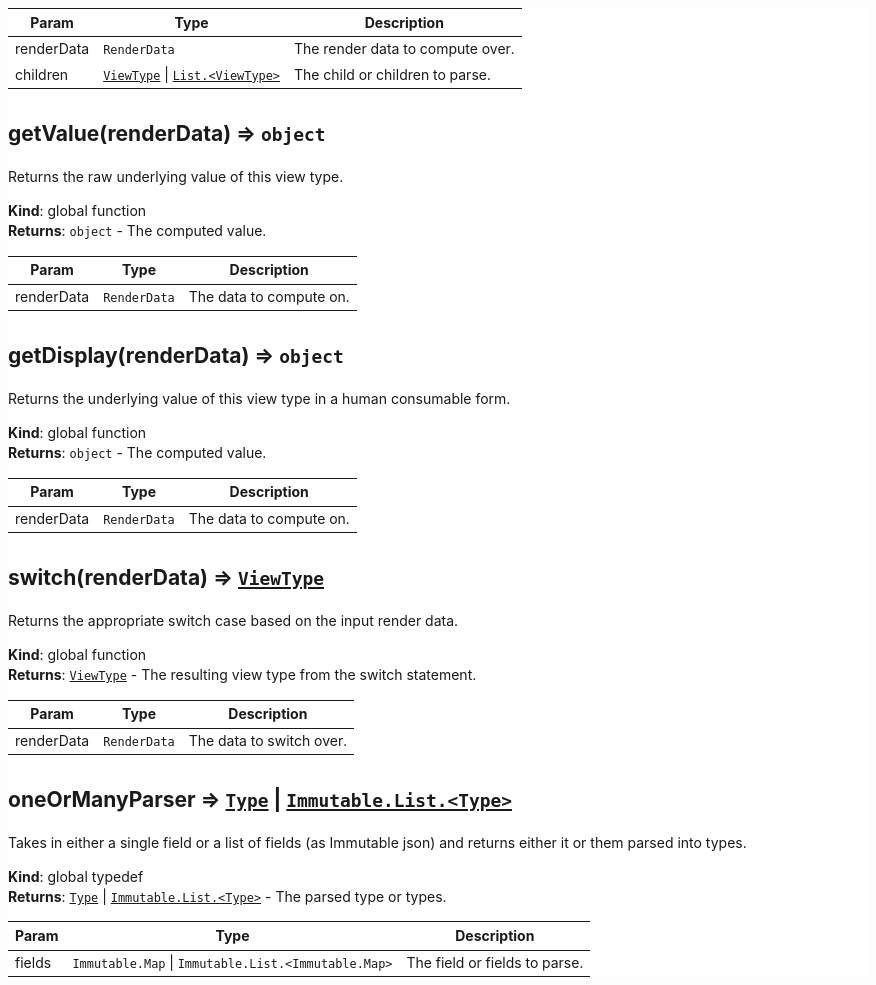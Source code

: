 | Param | Type | Description |
| --- | --- | --- |
| renderData | <code>RenderData</code> | The render data to compute over. |
| children | [<code>ViewType</code>](#ViewType) \| [<code>List.&lt;ViewType&gt;</code>](#ViewType) | The child or children to parse. |

<a name="getValue"></a>

## getValue(renderData) ⇒ <code>object</code>
Returns the raw underlying value of this view type.

**Kind**: global function  
**Returns**: <code>object</code> - The computed value.  

| Param | Type | Description |
| --- | --- | --- |
| renderData | <code>RenderData</code> | The data to compute on. |

<a name="getDisplay"></a>

## getDisplay(renderData) ⇒ <code>object</code>
Returns the underlying value of this view type in a human consumable form.

**Kind**: global function  
**Returns**: <code>object</code> - The computed value.  

| Param | Type | Description |
| --- | --- | --- |
| renderData | <code>RenderData</code> | The data to compute on. |

<a name="switch"></a>

## switch(renderData) ⇒ [<code>ViewType</code>](#ViewType)
Returns the appropriate switch case based on the input render data.

**Kind**: global function  
**Returns**: [<code>ViewType</code>](#ViewType) - The resulting view type from the switch statement.  

| Param | Type | Description |
| --- | --- | --- |
| renderData | <code>RenderData</code> | The data to switch over. |

<a name="oneOrManyParser"></a>

## oneOrManyParser ⇒ [<code>Type</code>](#Type) \| [<code>Immutable.List.&lt;Type&gt;</code>](#Type)
Takes in either a single field or a list of fields (as Immutable json) and
returns either it or them parsed into types.

**Kind**: global typedef  
**Returns**: [<code>Type</code>](#Type) \| [<code>Immutable.List.&lt;Type&gt;</code>](#Type) - The parsed type or types.  

| Param | Type | Description |
| --- | --- | --- |
| fields | <code>Immutable.Map</code> \| <code>Immutable.List.&lt;Immutable.Map&gt;</code> | The field or fields to parse. |

